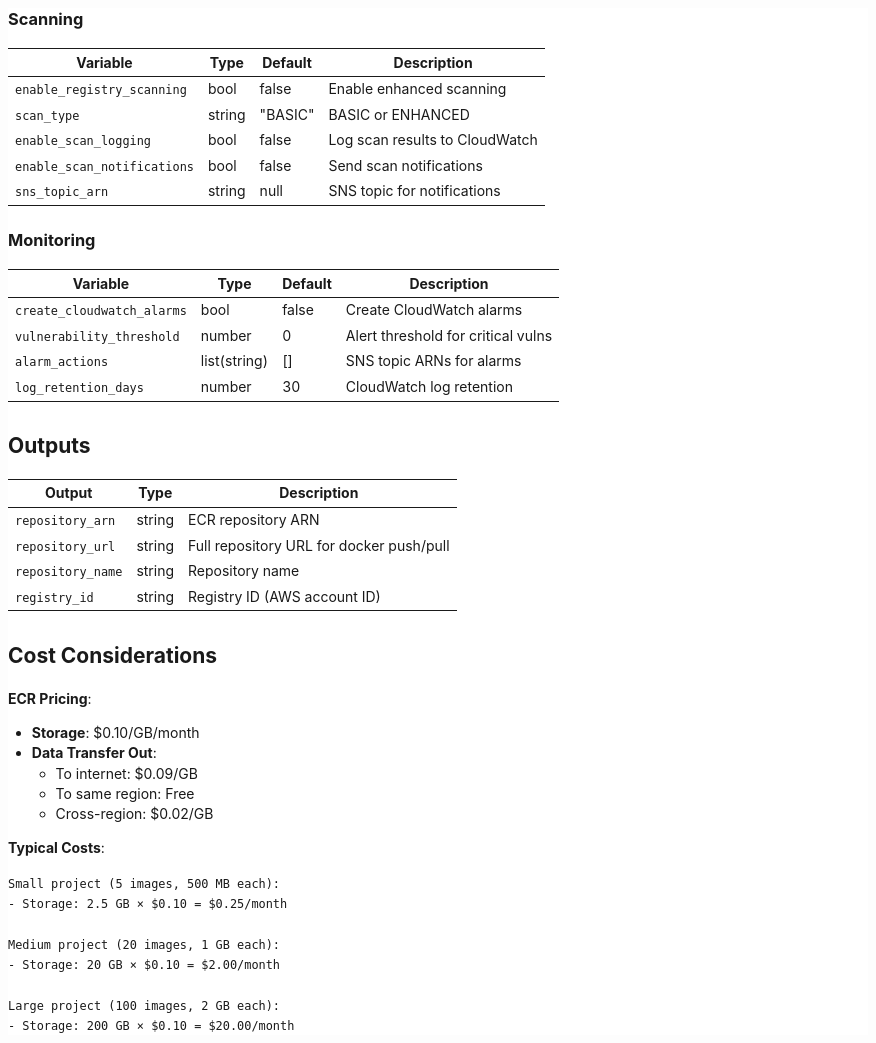### Scanning

| Variable | Type | Default | Description |
|----------|------|---------|-------------|
| `enable_registry_scanning` | bool | false | Enable enhanced scanning |
| `scan_type` | string | "BASIC" | BASIC or ENHANCED |
| `enable_scan_logging` | bool | false | Log scan results to CloudWatch |
| `enable_scan_notifications` | bool | false | Send scan notifications |
| `sns_topic_arn` | string | null | SNS topic for notifications |

### Monitoring

| Variable | Type | Default | Description |
|----------|------|---------|-------------|
| `create_cloudwatch_alarms` | bool | false | Create CloudWatch alarms |
| `vulnerability_threshold` | number | 0 | Alert threshold for critical vulns |
| `alarm_actions` | list(string) | [] | SNS topic ARNs for alarms |
| `log_retention_days` | number | 30 | CloudWatch log retention |

## Outputs

| Output | Type | Description |
|--------|------|-------------|
| `repository_arn` | string | ECR repository ARN |
| `repository_url` | string | Full repository URL for docker push/pull |
| `repository_name` | string | Repository name |
| `registry_id` | string | Registry ID (AWS account ID) |

## Cost Considerations

**ECR Pricing**:
- **Storage**: $0.10/GB/month
- **Data Transfer Out**: 
  - To internet: $0.09/GB
  - To same region: Free
  - Cross-region: $0.02/GB

**Typical Costs**:
```
Small project (5 images, 500 MB each):
- Storage: 2.5 GB × $0.10 = $0.25/month

Medium project (20 images, 1 GB each):
- Storage: 20 GB × $0.10 = $2.00/month

Large project (100 images, 2 GB each):
- Storage: 200 GB × $0.10 = $20.00/month
```
